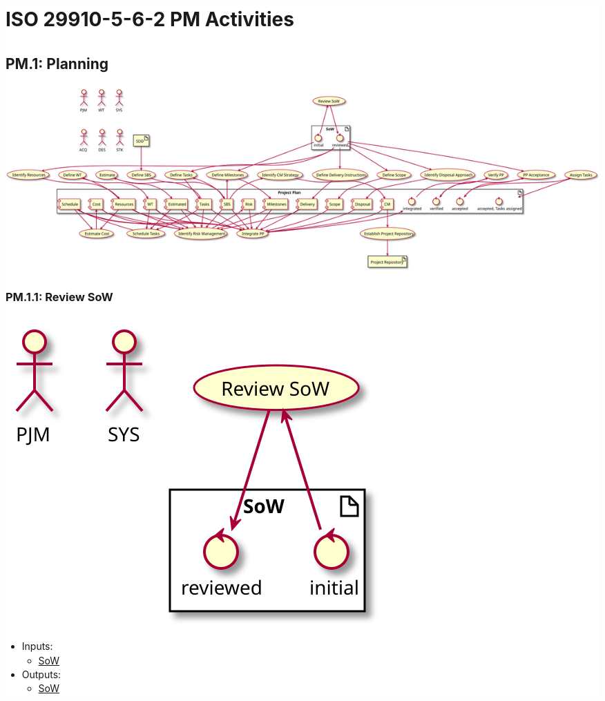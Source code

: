 # ISO 29910-5-6-2 PM Activities

## PM.1: Planning

![PM.1 diagram](images/pm1.svg "PM.1")

### PM.1.1: Review SoW

![PM.1.1 diagram](images/pm1.1.svg "PM1.1")

* Inputs:
   * [SoW](iso29110-5-6-2-ProcessProducts.md#statement-of-work-sow)
* Outputs:
   * [SoW](iso29110-5-6-2-ProcessProducts.md#statement-of-work-sow)
